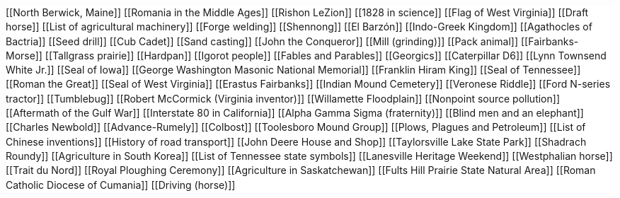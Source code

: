 [[North Berwick, Maine]]
[[Romania in the Middle Ages]]
[[Rishon LeZion]]
[[1828 in science]]
[[Flag of West Virginia]]
[[Draft horse]]
[[List of agricultural machinery]]
[[Forge welding]]
[[Shennong]]
[[El Barzón]]
[[Indo-Greek Kingdom]]
[[Agathocles of Bactria]]
[[Seed drill]]
[[Cub Cadet]]
[[Sand casting]]
[[John the Conqueror]]
[[Mill (grinding)]]
[[Pack animal]]
[[Fairbanks-Morse]]
[[Tallgrass prairie]]
[[Hardpan]]
[[Igorot people]]
[[Fables and Parables]]
[[Georgics]]
[[Caterpillar D6]]
[[Lynn Townsend White Jr.]]
[[Seal of Iowa]]
[[George Washington Masonic National Memorial]]
[[Franklin Hiram King]]
[[Seal of Tennessee]]
[[Roman the Great]]
[[Seal of West Virginia]]
[[Erastus Fairbanks]]
[[Indian Mound Cemetery]]
[[Veronese Riddle]]
[[Ford N-series tractor]]
[[Tumblebug]]
[[Robert McCormick (Virginia inventor)]]
[[Willamette Floodplain]]
[[Nonpoint source pollution]]
[[Aftermath of the Gulf War]]
[[Interstate 80 in California]]
[[Alpha Gamma Sigma (fraternity)]]
[[Blind men and an elephant]]
[[Charles Newbold]]
[[Advance-Rumely]]
[[Colbost]]
[[Toolesboro Mound Group]]
[[Plows, Plagues and Petroleum]]
[[List of Chinese inventions]]
[[History of road transport]]
[[John Deere House and Shop]]
[[Taylorsville Lake State Park]]
[[Shadrach Roundy]]
[[Agriculture in South Korea]]
[[List of Tennessee state symbols]]
[[Lanesville Heritage Weekend]]
[[Westphalian horse]]
[[Trait du Nord]]
[[Royal Ploughing Ceremony]]
[[Agriculture in Saskatchewan]]
[[Fults Hill Prairie State Natural Area]]
[[Roman Catholic Diocese of Cumania]]
[[Driving (horse)]]